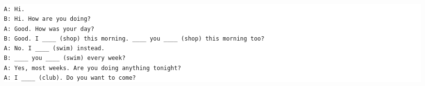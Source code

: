     A: Hi.
    B: Hi. How are you doing?
    A: Good. How was your day?
    B: Good. I ____ (shop) this morning. ____ you ____ (shop) this morning too?
    A: No. I ____ (swim) instead.
    B: ____ you ____ (swim) every week?
    A: Yes, most weeks. Are you doing anything tonight?
    A: I ____ (club). Do you want to come?